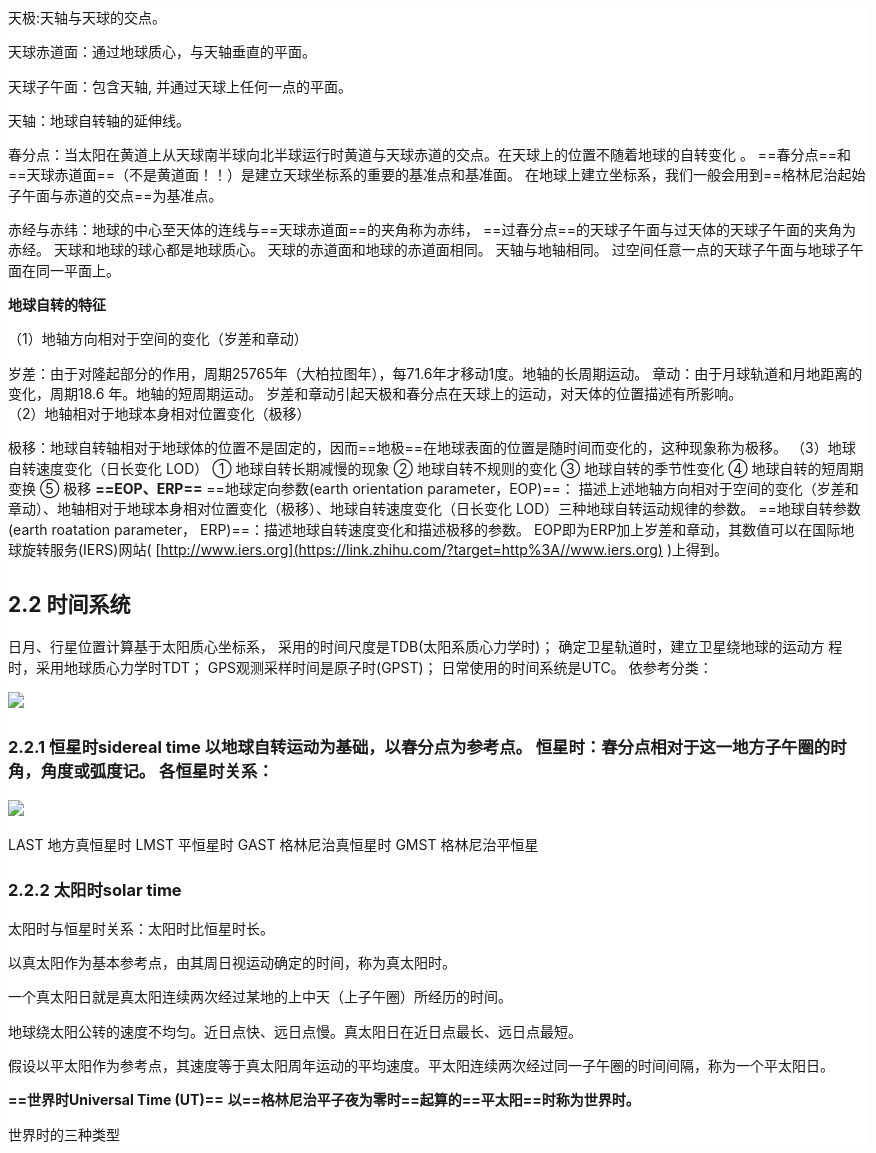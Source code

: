 天极:天轴与天球的交点。 

天球赤道面：通过地球质心，与天轴垂直的平面。 

天球子午面：包含天轴, 并通过天球上任何一点的平面。 

天轴：地球自转轴的延伸线。

春分点：当太阳在黄道上从天球南半球向北半球运行时黄道与天球赤道的交点。在天球上的位置不随着地球的自转变化 。 ==春分点==和==天球赤道面==（不是黄道面！！）是建立天球坐标系的重要的基准点和基准面。 在地球上建立坐标系，我们一般会用到==格林尼治起始子午面与赤道的交点==为基准点。 

赤经与赤纬：地球的中心至天体的连线与==天球赤道面==的夹角称为赤纬， ==过春分点==的天球子午面与过天体的天球子午面的夹角为赤经。 天球和地球的球心都是地球质心。 天球的赤道面和地球的赤道面相同。 天轴与地轴相同。 过空间任意一点的天球子午面与地球子午面在同一平面上。 

**地球自转的特征** 

（1）地轴方向相对于空间的变化（岁差和章动） 

岁差：由于对隆起部分的作用，周期25765年（大柏拉图年），每71.6年才移动1度。地轴的长周期运动。 章动：由于月球轨道和月地距离的变化，周期18.6 年。地轴的短周期运动。 岁差和章动引起天极和春分点在天球上的运动，对天体的位置描述有所影响。  
（2）地轴相对于地球本身相对位置变化（极移） 

极移：地球自转轴相对于地球体的位置不是固定的，因而==地极==在地球表面的位置是随时间而变化的，这种现象称为极移。 （3）地球自转速度变化（日长变化 LOD） ① 地球自转长期减慢的现象 ② 地球自转不规则的变化 ③ 地球自转的季节性变化 ④ 地球自转的短周期变换 ⑤ 极移 **==EOP、ERP==** ==地球定向参数(earth orientation parameter，EOP)==： 描述上述地轴方向相对于空间的变化（岁差和章动）、地轴相对于地球本身相对位置变化（极移）、地球自转速度变化（日长变化 LOD）三种地球自转运动规律的参数。 ==地球自转参数(earth roatation parameter， ERP)==：描述地球自转速度变化和描述极移的参数。 EOP即为ERP加上岁差和章动，其数值可以在国际地球旋转服务(IERS)网站( [http://www.iers.org](https://link.zhihu.com/?target=http%3A//www.iers.org) )上得到。

2.2 时间系统
--------

日月、行星位置计算基于太阳质心坐标系， 采用的时间尺度是TDB(太阳系质心力学时)； 确定卫星轨道时，建立卫星绕地球的运动方 程时，采用地球质心力学时TDT； GPS观测采样时间是原子时(GPST)； 日常使用的时间系统是UTC。 依参考分类：

![](https://pic4.zhimg.com/v2-3db9ae8420871ff719128bea6a18c213_r.jpg)

### 2.2.1 恒星时sidereal time 以地球自转运动为基础，以春分点为参考点。 恒星时：春分点相对于这一地方子午圈的时角，角度或弧度记。 各恒星时关系：

![](https://pic2.zhimg.com/v2-c9409ac95a0a969848315b769c7cc041_r.jpg)

LAST 地方真恒星时 LMST 平恒星时 GAST 格林尼治真恒星时 GMST 格林尼治平恒星

### 2.2.2 太阳时solar time

太阳时与恒星时关系：太阳时比恒星时长。

以真太阳作为基本参考点，由其周日视运动确定的时间，称为真太阳时。

一个真太阳日就是真太阳连续两次经过某地的上中天（上子午圈）所经历的时间。 

地球绕太阳公转的速度不均匀。近日点快、远日点慢。真太阳日在近日点最长、远日点最短。 

假设以平太阳作为参考点，其速度等于真太阳周年运动的平均速度。平太阳连续两次经过同一子午圈的时间间隔，称为一个平太阳日。 

**==世界时Universal Time (UT)==** **以==格林尼治平子夜为零时==起算的==平太阳==时称为世界时。**  

世界时的三种类型
